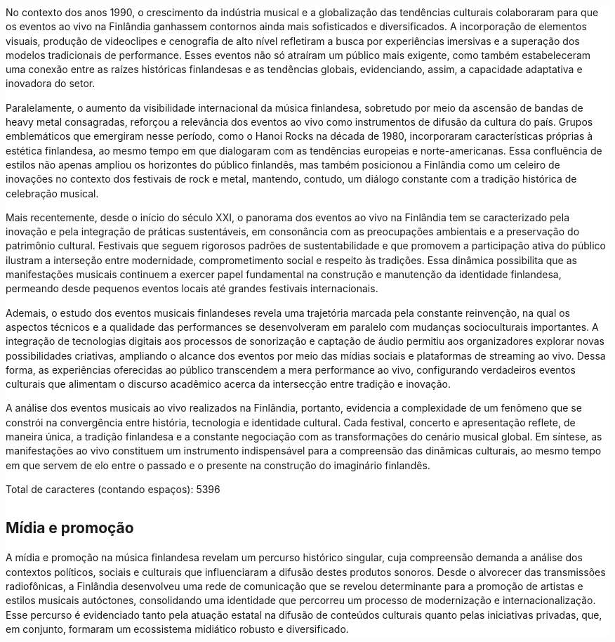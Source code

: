 No contexto dos anos 1990, o crescimento da indústria musical e a globalização das tendências
culturais colaboraram para que os eventos ao vivo na Finlândia ganhassem contornos ainda mais
sofisticados e diversificados. A incorporação de elementos visuais, produção de videoclipes e
cenografia de alto nível refletiram a busca por experiências imersivas e a superação dos modelos
tradicionais de performance. Esses eventos não só atraíram um público mais exigente, como também
estabeleceram uma conexão entre as raízes históricas finlandesas e as tendências globais,
evidenciando, assim, a capacidade adaptativa e inovadora do setor.

Paralelamente, o aumento da visibilidade internacional da música finlandesa, sobretudo por meio da
ascensão de bandas de heavy metal consagradas, reforçou a relevância dos eventos ao vivo como
instrumentos de difusão da cultura do país. Grupos emblemáticos que emergiram nesse período, como o
Hanoi Rocks na década de 1980, incorporaram características próprias à estética finlandesa, ao mesmo
tempo em que dialogaram com as tendências europeias e norte-americanas. Essa confluência de estilos
não apenas ampliou os horizontes do público finlandês, mas também posicionou a Finlândia como um
celeiro de inovações no contexto dos festivais de rock e metal, mantendo, contudo, um diálogo
constante com a tradição histórica de celebração musical.

Mais recentemente, desde o início do século XXI, o panorama dos eventos ao vivo na Finlândia tem se
caracterizado pela inovação e pela integração de práticas sustentáveis, em consonância com as
preocupações ambientais e a preservação do patrimônio cultural. Festivais que seguem rigorosos
padrões de sustentabilidade e que promovem a participação ativa do público ilustram a interseção
entre modernidade, comprometimento social e respeito às tradições. Essa dinâmica possibilita que as
manifestações musicais continuem a exercer papel fundamental na construção e manutenção da
identidade finlandesa, permeando desde pequenos eventos locais até grandes festivais internacionais.

Ademais, o estudo dos eventos musicais finlandeses revela uma trajetória marcada pela constante
reinvenção, na qual os aspectos técnicos e a qualidade das performances se desenvolveram em paralelo
com mudanças socioculturais importantes. A integração de tecnologias digitais aos processos de
sonorização e captação de áudio permitiu aos organizadores explorar novas possibilidades criativas,
ampliando o alcance dos eventos por meio das mídias sociais e plataformas de streaming ao vivo.
Dessa forma, as experiências oferecidas ao público transcendem a mera performance ao vivo,
configurando verdadeiros eventos culturais que alimentam o discurso acadêmico acerca da intersecção
entre tradição e inovação.

A análise dos eventos musicais ao vivo realizados na Finlândia, portanto, evidencia a complexidade
de um fenômeno que se constrói na convergência entre história, tecnologia e identidade cultural.
Cada festival, concerto e apresentação reflete, de maneira única, a tradição finlandesa e a
constante negociação com as transformações do cenário musical global. Em síntese, as manifestações
ao vivo constituem um instrumento indispensável para a compreensão das dinâmicas culturais, ao mesmo
tempo em que servem de elo entre o passado e o presente na construção do imaginário finlandês.

Total de caracteres (contando espaços): 5396

## Mídia e promoção

A mídia e promoção na música finlandesa revelam um percurso histórico singular, cuja compreensão
demanda a análise dos contextos políticos, sociais e culturais que influenciaram a difusão destes
produtos sonoros. Desde o alvorecer das transmissões radiofônicas, a Finlândia desenvolveu uma rede
de comunicação que se revelou determinante para a promoção de artistas e estilos musicais
autóctones, consolidando uma identidade que percorreu um processo de modernização e
internacionalização. Esse percurso é evidenciado tanto pela atuação estatal na difusão de conteúdos
culturais quanto pelas iniciativas privadas, que, em conjunto, formaram um ecossistema midiático
robusto e diversificado.
